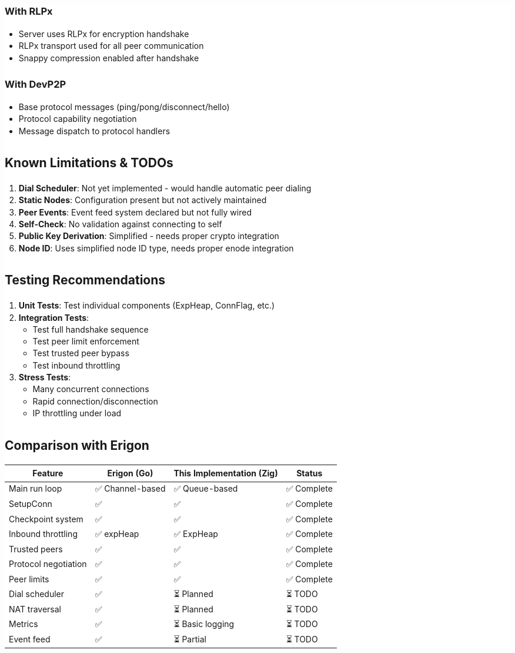 ### With RLPx
- Server uses RLPx for encryption handshake
- RLPx transport used for all peer communication
- Snappy compression enabled after handshake

### With DevP2P
- Base protocol messages (ping/pong/disconnect/hello)
- Protocol capability negotiation
- Message dispatch to protocol handlers

## Known Limitations & TODOs

1. **Dial Scheduler**: Not yet implemented - would handle automatic peer dialing
2. **Static Nodes**: Configuration present but not actively maintained
3. **Peer Events**: Event feed system declared but not fully wired
4. **Self-Check**: No validation against connecting to self
5. **Public Key Derivation**: Simplified - needs proper crypto integration
6. **Node ID**: Uses simplified node ID type, needs proper enode integration

## Testing Recommendations

1. **Unit Tests**: Test individual components (ExpHeap, ConnFlag, etc.)
2. **Integration Tests**:
   - Test full handshake sequence
   - Test peer limit enforcement
   - Test trusted peer bypass
   - Test inbound throttling
3. **Stress Tests**:
   - Many concurrent connections
   - Rapid connection/disconnection
   - IP throttling under load

## Comparison with Erigon

| Feature | Erigon (Go) | This Implementation (Zig) | Status |
|---------|-------------|---------------------------|---------|
| Main run loop | ✅ Channel-based | ✅ Queue-based | ✅ Complete |
| SetupConn | ✅ | ✅ | ✅ Complete |
| Checkpoint system | ✅ | ✅ | ✅ Complete |
| Inbound throttling | ✅ expHeap | ✅ ExpHeap | ✅ Complete |
| Trusted peers | ✅ | ✅ | ✅ Complete |
| Protocol negotiation | ✅ | ✅ | ✅ Complete |
| Peer limits | ✅ | ✅ | ✅ Complete |
| Dial scheduler | ✅ | ⏳ Planned | ⏳ TODO |
| NAT traversal | ✅ | ⏳ Planned | ⏳ TODO |
| Metrics | ✅ | ⏳ Basic logging | ⏳ TODO |
| Event feed | ✅ | ⏳ Partial | ⏳ TODO |
